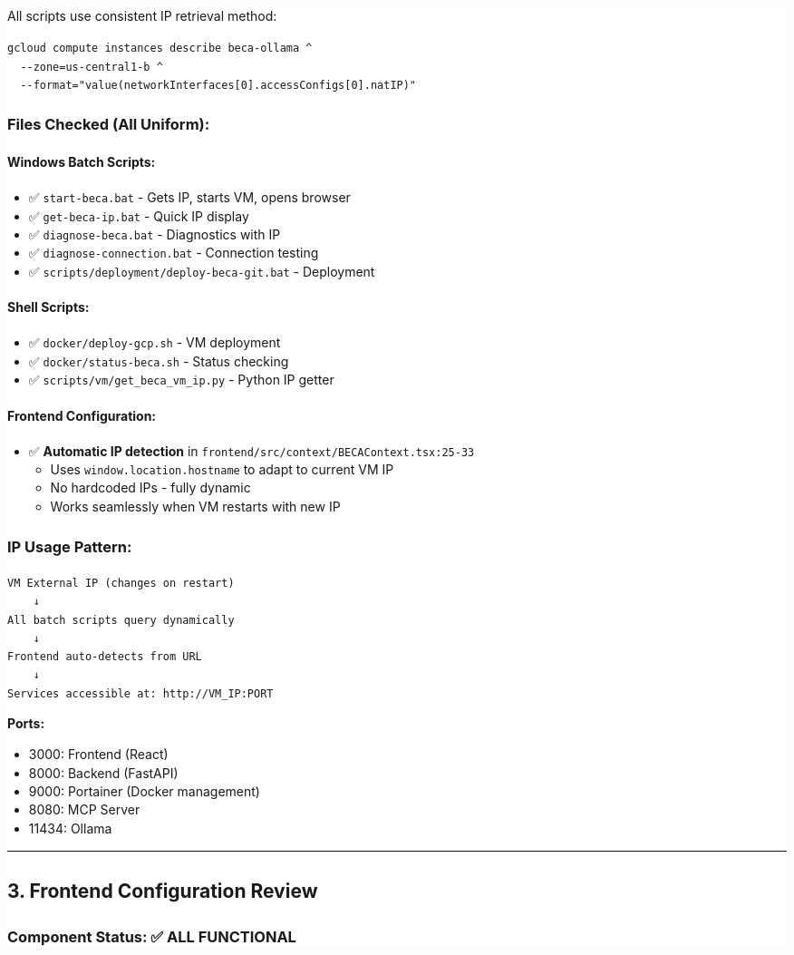 All scripts use consistent IP retrieval method:

```batch
gcloud compute instances describe beca-ollama ^
  --zone=us-central1-b ^
  --format="value(networkInterfaces[0].accessConfigs[0].natIP)"
```

### Files Checked (All Uniform):

#### Windows Batch Scripts:
- ✅ `start-beca.bat` - Gets IP, starts VM, opens browser
- ✅ `get-beca-ip.bat` - Quick IP display
- ✅ `diagnose-beca.bat` - Diagnostics with IP
- ✅ `diagnose-connection.bat` - Connection testing
- ✅ `scripts/deployment/deploy-beca-git.bat` - Deployment

#### Shell Scripts:
- ✅ `docker/deploy-gcp.sh` - VM deployment
- ✅ `docker/status-beca.sh` - Status checking
- ✅ `scripts/vm/get_beca_vm_ip.py` - Python IP getter

#### Frontend Configuration:
- ✅ **Automatic IP detection** in `frontend/src/context/BECAContext.tsx:25-33`
  - Uses `window.location.hostname` to adapt to current VM IP
  - No hardcoded IPs - fully dynamic
  - Works seamlessly when VM restarts with new IP

### IP Usage Pattern:

```
VM External IP (changes on restart)
    ↓
All batch scripts query dynamically
    ↓
Frontend auto-detects from URL
    ↓
Services accessible at: http://VM_IP:PORT
```

**Ports:**
- 3000: Frontend (React)
- 8000: Backend (FastAPI)
- 9000: Portainer (Docker management)
- 8080: MCP Server
- 11434: Ollama

---

## 3. Frontend Configuration Review

### Component Status: ✅ ALL FUNCTIONAL
